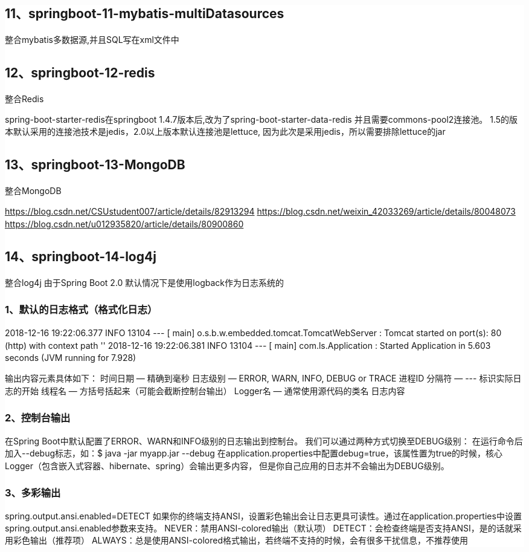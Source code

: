 
## 11、springboot-11-mybatis-multiDatasources
整合mybatis多数据源,并且SQL写在xml文件中


## 12、springboot-12-redis
整合Redis

spring-boot-starter-redis在springboot 1.4.7版本后,改为了spring-boot-starter-data-redis
并且需要commons-pool2连接池。
1.5的版本默认采用的连接池技术是jedis，2.0以上版本默认连接池是lettuce, 因为此次是采用jedis，所以需要排除lettuce的jar

## 13、springboot-13-MongoDB
整合MongoDB




https://blog.csdn.net/CSUstudent007/article/details/82913294
https://blog.csdn.net/weixin_42033269/article/details/80048073
https://blog.csdn.net/u012935820/article/details/80900860

## 14、springboot-14-log4j
整合log4j
由于Spring Boot 2.0 默认情况下是使用logback作为日志系统的


### 1、默认的日志格式（格式化日志）
2018-12-16 19:22:06.377  INFO 13104 --- [           main] o.s.b.w.embedded.tomcat.TomcatWebServer  : Tomcat started on port(s): 80 (http) with context path ''
2018-12-16 19:22:06.381  INFO 13104 --- [           main] com.ls.Application                       : Started Application in 5.603 seconds (JVM running for 7.928)

输出内容元素具体如下：
时间日期 — 精确到毫秒
日志级别 — ERROR, WARN, INFO, DEBUG or TRACE
进程ID
分隔符 — --- 标识实际日志的开始
线程名 — 方括号括起来（可能会截断控制台输出）
Logger名 — 通常使用源代码的类名
日志内容

### 2、控制台输出
在Spring Boot中默认配置了ERROR、WARN和INFO级别的日志输出到控制台。
我们可以通过两种方式切换至DEBUG级别：
在运行命令后加入--debug标志，如：$ java -jar myapp.jar --debug
在application.properties中配置debug=true，该属性置为true的时候，核心Logger（包含嵌入式容器、hibernate、spring）会输出更多内容，
但是你自己应用的日志并不会输出为DEBUG级别。

### 3、多彩输出
spring.output.ansi.enabled=DETECT
如果你的终端支持ANSI，设置彩色输出会让日志更具可读性。通过在application.properties中设置spring.output.ansi.enabled参数来支持。
NEVER：禁用ANSI-colored输出（默认项）
DETECT：会检查终端是否支持ANSI，是的话就采用彩色输出（推荐项）
ALWAYS：总是使用ANSI-colored格式输出，若终端不支持的时候，会有很多干扰信息，不推荐使用
